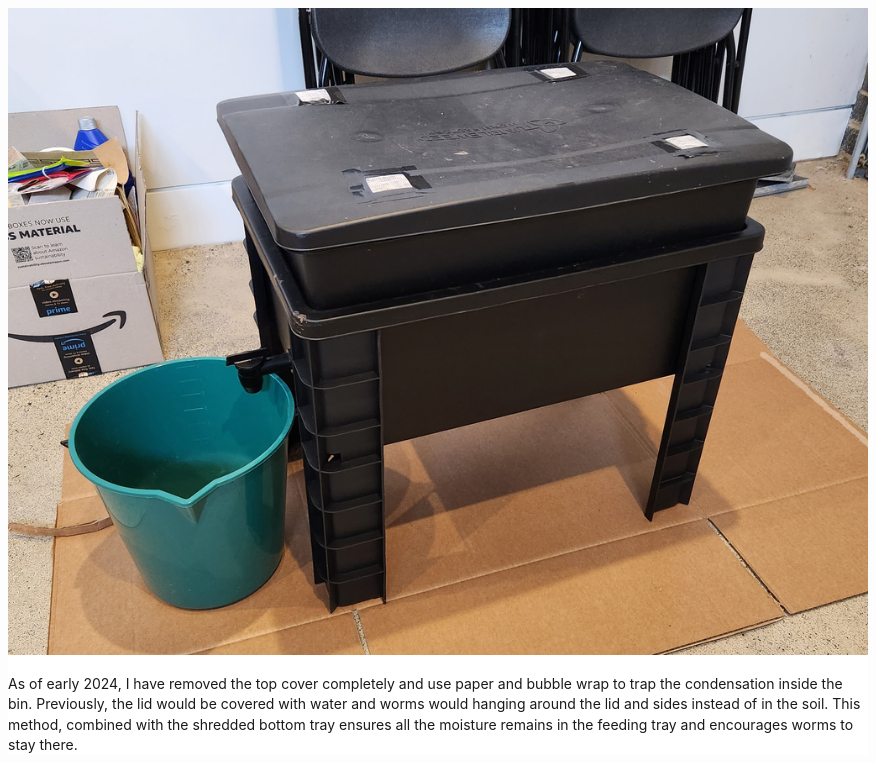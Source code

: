 ![](factory/garage.jpg)

As of early 2024, I have removed the top cover completely and use paper and bubble wrap to trap the condensation inside the bin. Previously, the lid would be covered with water and worms would hanging around the lid and sides instead of in the soil. This method, combined with the shredded bottom tray ensures all the moisture remains in the feeding tray and encourages worms to stay there.
